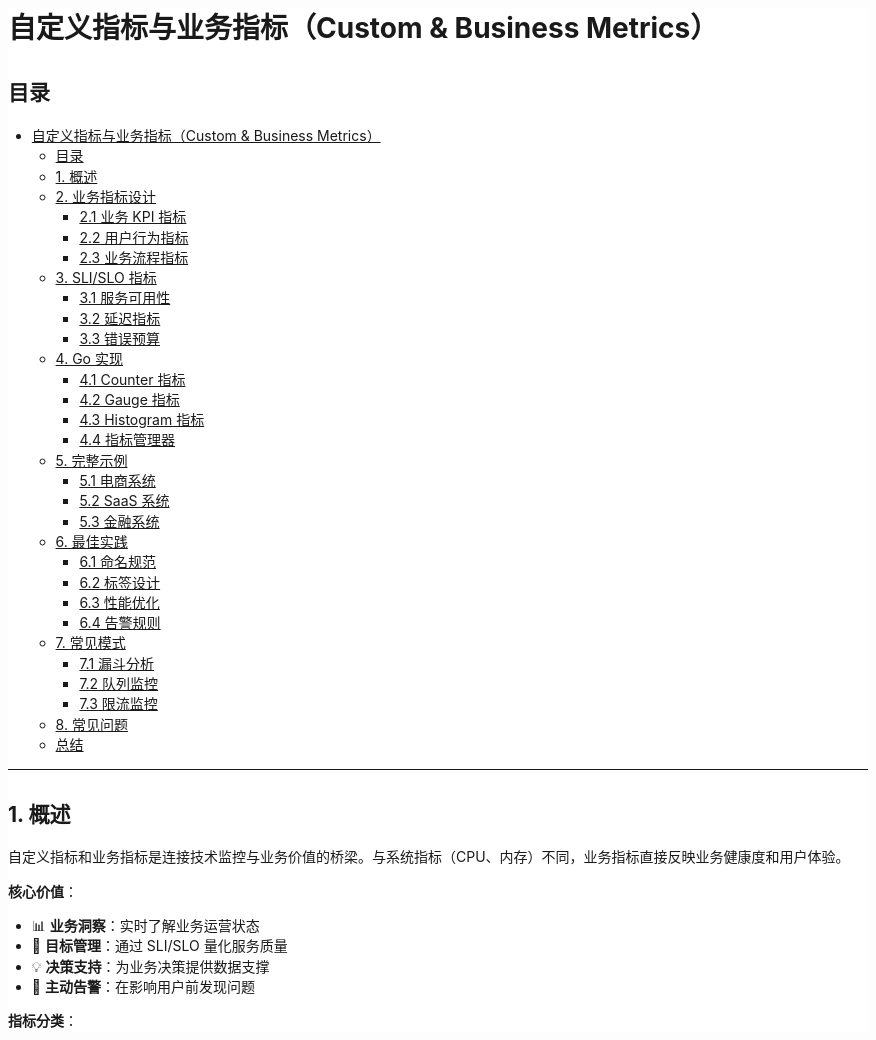 # 自定义指标与业务指标（Custom & Business Metrics）

## 目录

- [自定义指标与业务指标（Custom \& Business Metrics）](#自定义指标与业务指标custom--business-metrics)
  - [目录](#目录)
  - [1. 概述](#1-概述)
  - [2. 业务指标设计](#2-业务指标设计)
    - [2.1 业务 KPI 指标](#21-业务-kpi-指标)
    - [2.2 用户行为指标](#22-用户行为指标)
    - [2.3 业务流程指标](#23-业务流程指标)
  - [3. SLI/SLO 指标](#3-slislo-指标)
    - [3.1 服务可用性](#31-服务可用性)
    - [3.2 延迟指标](#32-延迟指标)
    - [3.3 错误预算](#33-错误预算)
  - [4. Go 实现](#4-go-实现)
    - [4.1 Counter 指标](#41-counter-指标)
    - [4.2 Gauge 指标](#42-gauge-指标)
    - [4.3 Histogram 指标](#43-histogram-指标)
    - [4.4 指标管理器](#44-指标管理器)
  - [5. 完整示例](#5-完整示例)
    - [5.1 电商系统](#51-电商系统)
    - [5.2 SaaS 系统](#52-saas-系统)
    - [5.3 金融系统](#53-金融系统)
  - [6. 最佳实践](#6-最佳实践)
    - [6.1 命名规范](#61-命名规范)
    - [6.2 标签设计](#62-标签设计)
    - [6.3 性能优化](#63-性能优化)
    - [6.4 告警规则](#64-告警规则)
  - [7. 常见模式](#7-常见模式)
    - [7.1 漏斗分析](#71-漏斗分析)
    - [7.2 队列监控](#72-队列监控)
    - [7.3 限流监控](#73-限流监控)
  - [8. 常见问题](#8-常见问题)
  - [总结](#总结)

---

## 1. 概述

自定义指标和业务指标是连接技术监控与业务价值的桥梁。与系统指标（CPU、内存）不同，业务指标直接反映业务健康度和用户体验。

**核心价值**：

- 📊 **业务洞察**：实时了解业务运营状态
- 🎯 **目标管理**：通过 SLI/SLO 量化服务质量
- 💡 **决策支持**：为业务决策提供数据支撑
- 🚨 **主动告警**：在影响用户前发现问题

**指标分类**：
